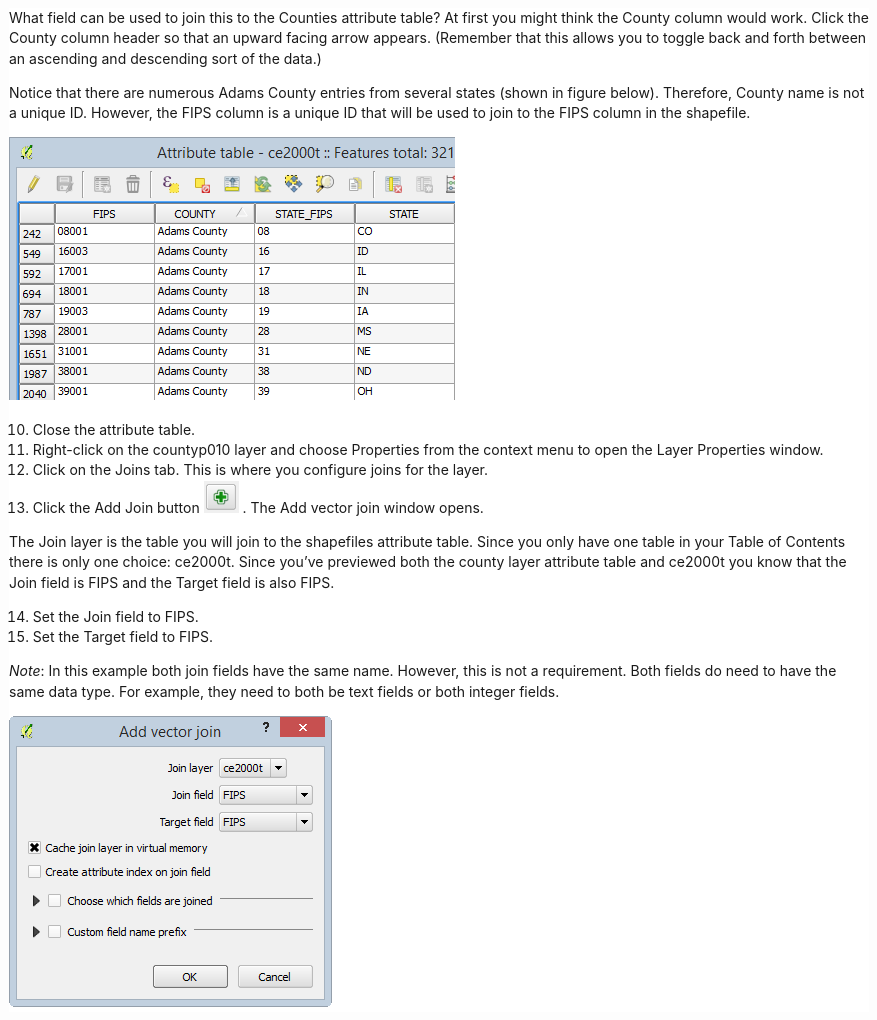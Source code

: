 What field can be used to join this to the Counties attribute table? At first you might think the County column would work. Click the County column header so that an upward facing arrow appears. (Remember that this allows you to toggle back and forth between an ascending and descending sort of the data.)

Notice that there are numerous Adams County entries from several states (shown in figure below). Therefore, County name is not a unique ID. However, the FIPS column is a unique ID that will be used to join to the FIPS column in the shapefile.

![Table Sorted By County](figures/Table_sorted_by_County.png "Table Sorted By County")

10. Close the attribute table.
11. Right-click on the countyp010 layer and choose Properties from the context menu to open the Layer Properties window.
12. Click on the Joins tab. This is where you configure joins for the layer. 
13. Click the Add Join button ![Add Join button](figures/Add_Join_button.png "Add Join button") . The Add vector join window opens. 

The Join layer is the table you will join to the shapefiles attribute table. Since you only have one table in your Table of Contents there is only one choice: ce2000t. Since you’ve previewed both the county layer attribute table and ce2000t you know that the Join field is FIPS and the Target field is also FIPS.

14. Set the Join field to FIPS.
15. Set the Target field to FIPS.

*Note*: In this example both join fields have the same name. However, this is not a requirement. Both fields do need to have the same data type. For example, they need to both be text fields or both integer fields.

![Add Vector Join](figures/Add_vector_join.png "Add Vector Join")
